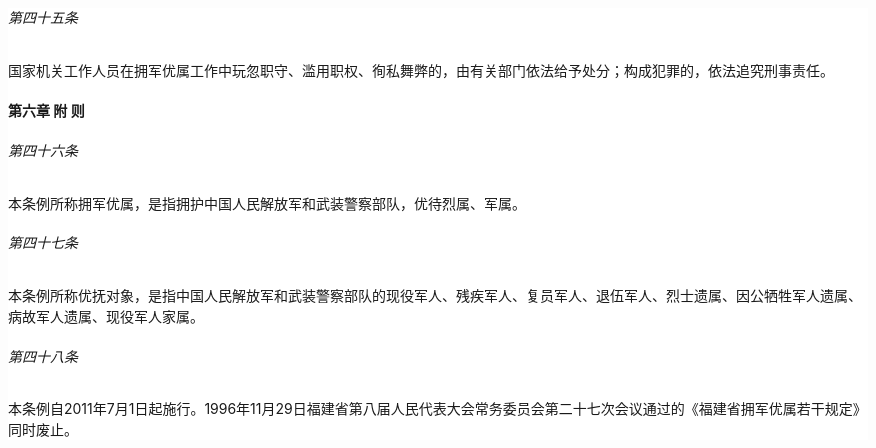 ###### 第四十五条

国家机关工作人员在拥军优属工作中玩忽职守、滥用职权、徇私舞弊的，由有关部门依法给予处分；构成犯罪的，依法追究刑事责任。

#### 第六章 附 则

###### 第四十六条

本条例所称拥军优属，是指拥护中国人民解放军和武装警察部队，优待烈属、军属。

###### 第四十七条

本条例所称优抚对象，是指中国人民解放军和武装警察部队的现役军人、残疾军人、复员军人、退伍军人、烈士遗属、因公牺牲军人遗属、病故军人遗属、现役军人家属。

###### 第四十八条

本条例自2011年7月1日起施行。1996年11月29日福建省第八届人民代表大会常务委员会第二十七次会议通过的《福建省拥军优属若干规定》同时废止。
